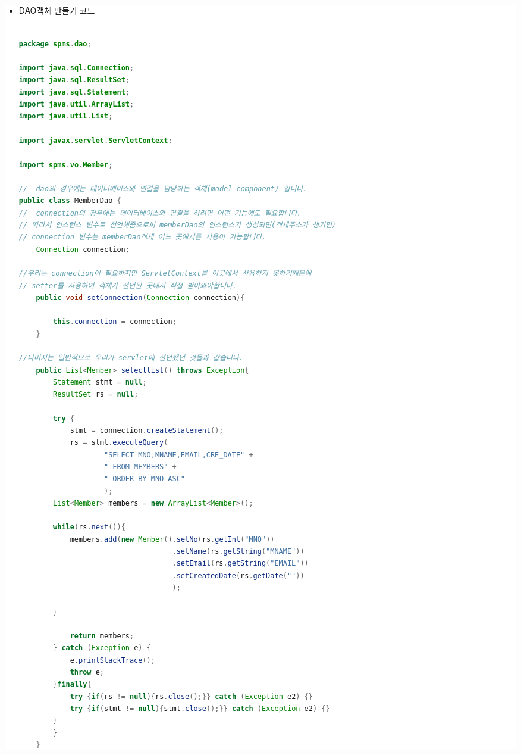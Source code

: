 - DAO객체 만들기 코드
    
    ```java
    
    package spms.dao;
    
    import java.sql.Connection;
    import java.sql.ResultSet;
    import java.sql.Statement;
    import java.util.ArrayList;
    import java.util.List;
    
    import javax.servlet.ServletContext;
    
    import spms.vo.Member;
    
    //  dao의 경우에는 데이터베이스와 연결을 담당하는 객체(model component) 입니다.
    public class MemberDao {
    //  connection의 경우에는 데이터베이스와 연결을 하려면 어떤 기능에도 필요합니다.
    // 따라서 인스턴스 변수로 선언해줌으로써 memberDao의 인스턴스가 생성되면(객체주소가 생기면)
    // connection 변수는 memberDao객체 어느 곳에서든 사용이 가능합니다.
    	Connection connection;
    
    //우리는 connection이 필요하지만 ServletContext를 이곳에서 사용하지 못하기때문에
    // setter를 사용하여 객체가 선언된 곳에서 직접 받아와야합니다.	
    	public void setConnection(Connection connection){
    
    		this.connection = connection;
    	}
    	
    //나머지는 일반적으로 우리가 servlet에 선언했던 것들과 같습니다.
    	public List<Member> selectlist() throws Exception{
    		Statement stmt = null;
    		ResultSet rs = null;
    		
    		try {
    			stmt = connection.createStatement();
    			rs = stmt.executeQuery(
    					"SELECT MNO,MNAME,EMAIL,CRE_DATE" +
    				    " FROM MEMBERS" + 
    					" ORDER BY MNO ASC"
    					);
    		List<Member> members = new ArrayList<Member>();
    		
    		while(rs.next()){
    			members.add(new Member().setNo(rs.getInt("MNO"))
    									.setName(rs.getString("MNAME"))
    									.setEmail(rs.getString("EMAIL"))
    									.setCreatedDate(rs.getDate(""))
    									);
    			
    		}
    		
    			return members;
    		} catch (Exception e) {
    			e.printStackTrace();
    			throw e;
    		}finally{
    			try {if(rs != null){rs.close();}} catch (Exception e2) {}
    			try {if(stmt != null){stmt.close();}} catch (Exception e2) {}
    		}
    		}	
    	}
    ```
    